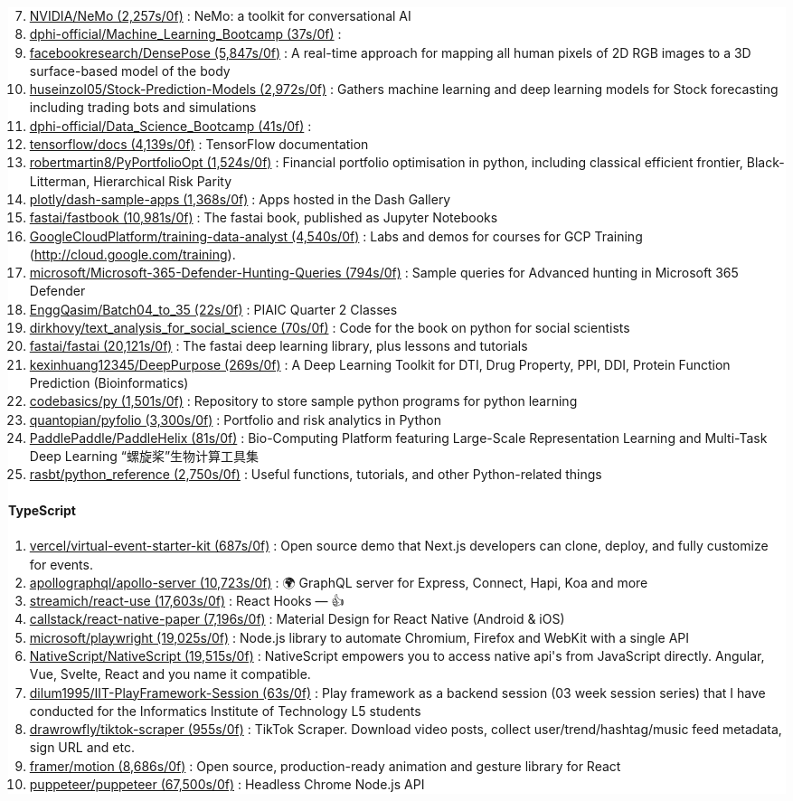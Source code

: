 7. [NVIDIA/NeMo (2,257s/0f)](https://github.com/NVIDIA/NeMo) : NeMo: a toolkit for conversational AI
8. [dphi-official/Machine_Learning_Bootcamp (37s/0f)](https://github.com/dphi-official/Machine_Learning_Bootcamp) : 
9. [facebookresearch/DensePose (5,847s/0f)](https://github.com/facebookresearch/DensePose) : A real-time approach for mapping all human pixels of 2D RGB images to a 3D surface-based model of the body
10. [huseinzol05/Stock-Prediction-Models (2,972s/0f)](https://github.com/huseinzol05/Stock-Prediction-Models) : Gathers machine learning and deep learning models for Stock forecasting including trading bots and simulations
11. [dphi-official/Data_Science_Bootcamp (41s/0f)](https://github.com/dphi-official/Data_Science_Bootcamp) : 
12. [tensorflow/docs (4,139s/0f)](https://github.com/tensorflow/docs) : TensorFlow documentation
13. [robertmartin8/PyPortfolioOpt (1,524s/0f)](https://github.com/robertmartin8/PyPortfolioOpt) : Financial portfolio optimisation in python, including classical efficient frontier, Black-Litterman, Hierarchical Risk Parity
14. [plotly/dash-sample-apps (1,368s/0f)](https://github.com/plotly/dash-sample-apps) : Apps hosted in the Dash Gallery
15. [fastai/fastbook (10,981s/0f)](https://github.com/fastai/fastbook) : The fastai book, published as Jupyter Notebooks
16. [GoogleCloudPlatform/training-data-analyst (4,540s/0f)](https://github.com/GoogleCloudPlatform/training-data-analyst) : Labs and demos for courses for GCP Training (http://cloud.google.com/training).
17. [microsoft/Microsoft-365-Defender-Hunting-Queries (794s/0f)](https://github.com/microsoft/Microsoft-365-Defender-Hunting-Queries) : Sample queries for Advanced hunting in Microsoft 365 Defender
18. [EnggQasim/Batch04_to_35 (22s/0f)](https://github.com/EnggQasim/Batch04_to_35) : PIAIC Quarter 2 Classes
19. [dirkhovy/text_analysis_for_social_science (70s/0f)](https://github.com/dirkhovy/text_analysis_for_social_science) : Code for the book on python for social scientists
20. [fastai/fastai (20,121s/0f)](https://github.com/fastai/fastai) : The fastai deep learning library, plus lessons and tutorials
21. [kexinhuang12345/DeepPurpose (269s/0f)](https://github.com/kexinhuang12345/DeepPurpose) : A Deep Learning Toolkit for DTI, Drug Property, PPI, DDI, Protein Function Prediction (Bioinformatics)
22. [codebasics/py (1,501s/0f)](https://github.com/codebasics/py) : Repository to store sample python programs for python learning
23. [quantopian/pyfolio (3,300s/0f)](https://github.com/quantopian/pyfolio) : Portfolio and risk analytics in Python
24. [PaddlePaddle/PaddleHelix (81s/0f)](https://github.com/PaddlePaddle/PaddleHelix) : Bio-Computing Platform featuring Large-Scale Representation Learning and Multi-Task Deep Learning “螺旋桨”生物计算工具集
25. [rasbt/python_reference (2,750s/0f)](https://github.com/rasbt/python_reference) : Useful functions, tutorials, and other Python-related things

#### TypeScript
1. [vercel/virtual-event-starter-kit (687s/0f)](https://github.com/vercel/virtual-event-starter-kit) : Open source demo that Next.js developers can clone, deploy, and fully customize for events.
2. [apollographql/apollo-server (10,723s/0f)](https://github.com/apollographql/apollo-server) : 🌍 GraphQL server for Express, Connect, Hapi, Koa and more
3. [streamich/react-use (17,603s/0f)](https://github.com/streamich/react-use) : React Hooks — 👍
4. [callstack/react-native-paper (7,196s/0f)](https://github.com/callstack/react-native-paper) : Material Design for React Native (Android & iOS)
5. [microsoft/playwright (19,025s/0f)](https://github.com/microsoft/playwright) : Node.js library to automate Chromium, Firefox and WebKit with a single API
6. [NativeScript/NativeScript (19,515s/0f)](https://github.com/NativeScript/NativeScript) : NativeScript empowers you to access native api's from JavaScript directly. Angular, Vue, Svelte, React and you name it compatible.
7. [dilum1995/IIT-PlayFramework-Session (63s/0f)](https://github.com/dilum1995/IIT-PlayFramework-Session) : Play framework as a backend session (03 week session series) that I have conducted for the Informatics Institute of Technology L5 students
8. [drawrowfly/tiktok-scraper (955s/0f)](https://github.com/drawrowfly/tiktok-scraper) : TikTok Scraper. Download video posts, collect user/trend/hashtag/music feed metadata, sign URL and etc.
9. [framer/motion (8,686s/0f)](https://github.com/framer/motion) : Open source, production-ready animation and gesture library for React
10. [puppeteer/puppeteer (67,500s/0f)](https://github.com/puppeteer/puppeteer) : Headless Chrome Node.js API